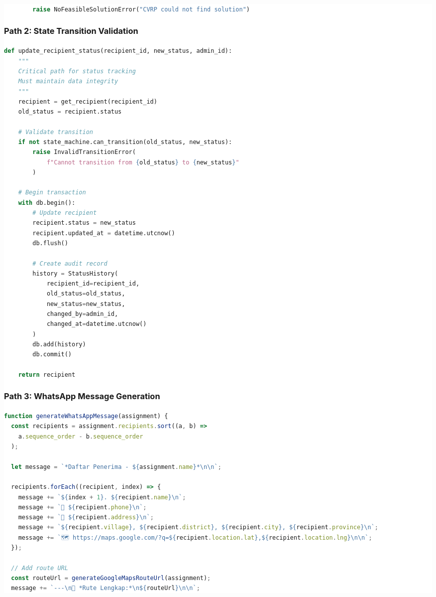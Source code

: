 ```python
        raise NoFeasibleSolutionError("CVRP could not find solution")
```

### Path 2: State Transition Validation

```python
def update_recipient_status(recipient_id, new_status, admin_id):
    """
    Critical path for status tracking
    Must maintain data integrity
    """
    recipient = get_recipient(recipient_id)
    old_status = recipient.status
    
    # Validate transition
    if not state_machine.can_transition(old_status, new_status):
        raise InvalidTransitionError(
            f"Cannot transition from {old_status} to {new_status}"
        )
    
    # Begin transaction
    with db.begin():
        # Update recipient
        recipient.status = new_status
        recipient.updated_at = datetime.utcnow()
        db.flush()
        
        # Create audit record
        history = StatusHistory(
            recipient_id=recipient_id,
            old_status=old_status,
            new_status=new_status,
            changed_by=admin_id,
            changed_at=datetime.utcnow()
        )
        db.add(history)
        db.commit()
    
    return recipient
```

### Path 3: WhatsApp Message Generation

```javascript
function generateWhatsAppMessage(assignment) {
  const recipients = assignment.recipients.sort((a, b) => 
    a.sequence_order - b.sequence_order
  );
  
  let message = `*Daftar Penerima - ${assignment.name}*\n\n`;
  
  recipients.forEach((recipient, index) => {
    message += `${index + 1}. ${recipient.name}\n`;
    message += `📱 ${recipient.phone}\n`;
    message += `📍 ${recipient.address}\n`;
    message += `${recipient.village}, ${recipient.district}, ${recipient.city}, ${recipient.province}\n`;
    message += `🗺️ https://maps.google.com/?q=${recipient.location.lat},${recipient.location.lng}\n\n`;
  });
  
  // Add route URL
  const routeUrl = generateGoogleMapsRouteUrl(assignment);
  message += `---\n📍 *Rute Lengkap:*\n${routeUrl}\n\n`;
```